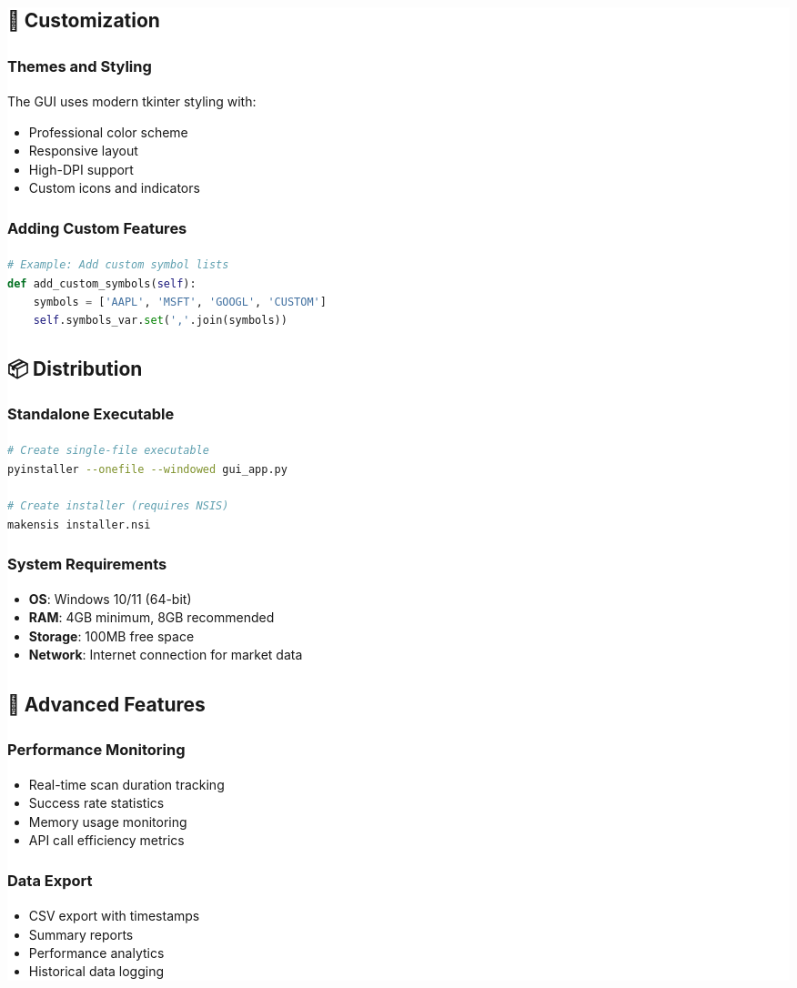 ## 🎨 **Customization**

### **Themes and Styling**
The GUI uses modern tkinter styling with:
- Professional color scheme
- Responsive layout
- High-DPI support
- Custom icons and indicators

### **Adding Custom Features**
```python
# Example: Add custom symbol lists
def add_custom_symbols(self):
    symbols = ['AAPL', 'MSFT', 'GOOGL', 'CUSTOM']
    self.symbols_var.set(','.join(symbols))
```

## 📦 **Distribution**

### **Standalone Executable**
```bash
# Create single-file executable
pyinstaller --onefile --windowed gui_app.py

# Create installer (requires NSIS)
makensis installer.nsi
```

### **System Requirements**
- **OS**: Windows 10/11 (64-bit)
- **RAM**: 4GB minimum, 8GB recommended
- **Storage**: 100MB free space
- **Network**: Internet connection for market data

## 🚀 **Advanced Features**

### **Performance Monitoring**
- Real-time scan duration tracking
- Success rate statistics
- Memory usage monitoring
- API call efficiency metrics

### **Data Export**
- CSV export with timestamps
- Summary reports
- Performance analytics
- Historical data logging
